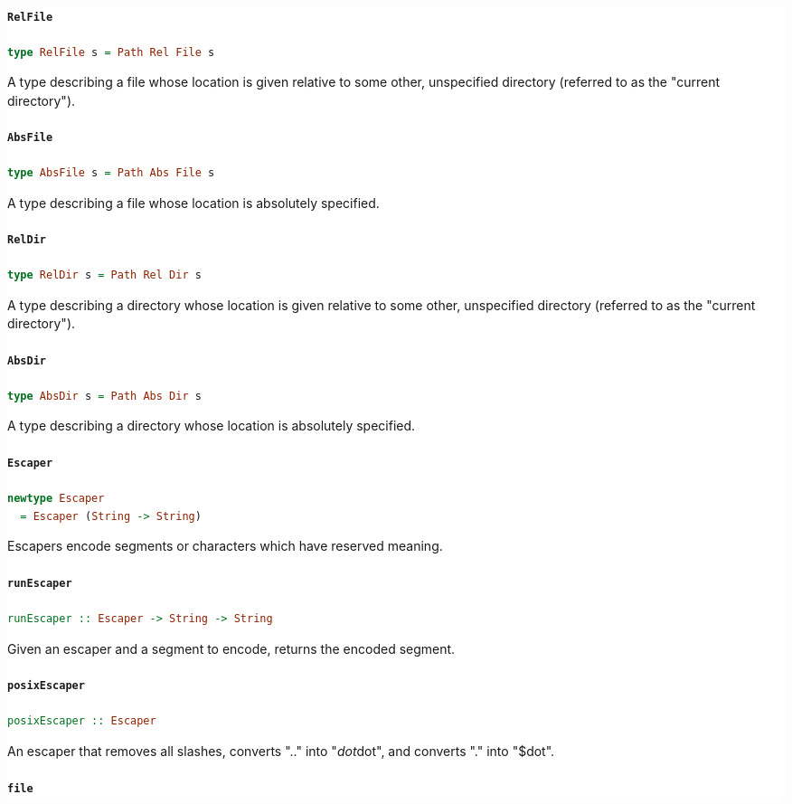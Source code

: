 #### `RelFile`

``` purescript
type RelFile s = Path Rel File s
```

A type describing a file whose location is given relative to some other,
unspecified directory (referred to as the "current directory").

#### `AbsFile`

``` purescript
type AbsFile s = Path Abs File s
```

A type describing a file whose location is absolutely specified.

#### `RelDir`

``` purescript
type RelDir s = Path Rel Dir s
```

A type describing a directory whose location is given relative to some
other, unspecified directory (referred to as the "current directory").

#### `AbsDir`

``` purescript
type AbsDir s = Path Abs Dir s
```

A type describing a directory whose location is absolutely specified.

#### `Escaper`

``` purescript
newtype Escaper
  = Escaper (String -> String)
```

Escapers encode segments or characters which have reserved meaning.

#### `runEscaper`

``` purescript
runEscaper :: Escaper -> String -> String
```

Given an escaper and a segment to encode, returns the encoded segment.

#### `posixEscaper`

``` purescript
posixEscaper :: Escaper
```

An escaper that removes all slashes, converts ".." into "$dot$dot", and
converts "." into "$dot".

#### `file`
